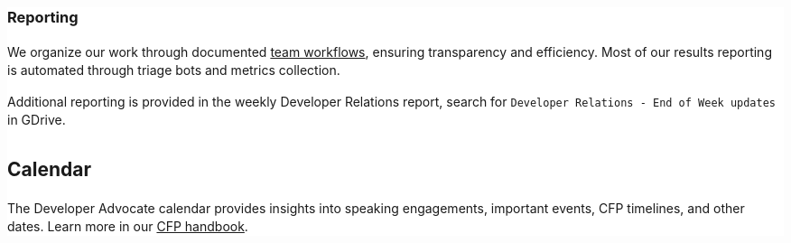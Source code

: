 ### Reporting

We organize our work through documented [team workflows](/handbook/marketing/developer-relations/developer-advocacy/workflow/), ensuring transparency and efficiency. Most of our results reporting is automated through triage bots and metrics collection.

Additional reporting is provided in the weekly Developer Relations report, search for `Developer Relations - End of Week updates` in GDrive.

## <i class="fa fa-calendar" aria-hidden="true"></i> Calendar

The Developer Advocate calendar provides insights into speaking engagements, important events, CFP timelines, and other dates. Learn more in our [CFP handbook](/handbook/marketing/developer-relations/developer-advocacy/cfps/).

<iframe src="https://calendar.google.com/calendar/embed?src=c_7930fcb0c9e4783bdd3d23858ae9af4306f28d976a40c833f50710c7cb86ba82%40group.calendar.google.com&ctz=UTC" style="border: 0" width="800" height="600" frameborder="0" scrolling="no"></iframe>
